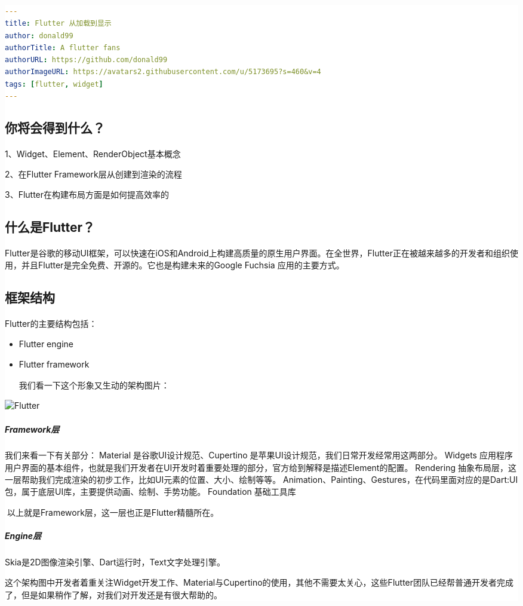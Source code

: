 ```yaml
---
title: Flutter 从加载到显示
author: donald99
authorTitle: A flutter fans
authorURL: https://github.com/donald99
authorImageURL: https://avatars2.githubusercontent.com/u/5173695?s=460&v=4
tags: [flutter, widget]
---
```


## 你将会得到什么？

1、Widget、Element、RenderObject基本概念

2、在Flutter Framework层从创建到渲染的流程

3、Flutter在构建布局方面是如何提高效率的



## 什么是Flutter？

Flutter是谷歌的移动UI框架，可以快速在iOS和Android上构建高质量的原生用户界面。在全世界，Flutter正在被越来越多的开发者和组织使用，并且Flutter是完全免费、开源的。它也是构建未来的Google Fuchsia 应用的主要方式。

## 框架结构

Flutter的主要结构包括：

- Flutter engine

- Flutter framework

  我们看一下这个形象又生动的架构图片：

![Flutter](https://p0.ssl.qhimg.com/t01112f5d526c5a0a0a.png)

##### Framework层

我们来看一下有关部分：
        Material   是谷歌UI设计规范、Cupertino 是苹果UI设计规范，我们日常开发经常用这两部分。
        Widgets 应用程序用户界面的基本组件，也就是我们开发者在UI开发时着重要处理的部分，官方给到解释是描述Element的配置。
        Rendering 抽象布局层，这一层帮助我们完成渲染的初步工作，比如UI元素的位置、大小、绘制等等。
        Animation、Painting、Gestures，在代码里面对应的是Dart:UI包，属于底层UI库，主要提供动画、绘制、手势功能。
        Foundation    基础工具库

​        以上就是Framework层，这一层也正是Flutter精髓所在。

##### Engine层

Skia是2D图像渲染引擎、Dart运行时，Text文字处理引擎。

这个架构图中开发者着重关注Widget开发工作、Material与Cupertino的使用，其他不需要太关心，这些Flutter团队已经帮普通开发者完成了，但是如果稍作了解，对我们对开发还是有很大帮助的。
